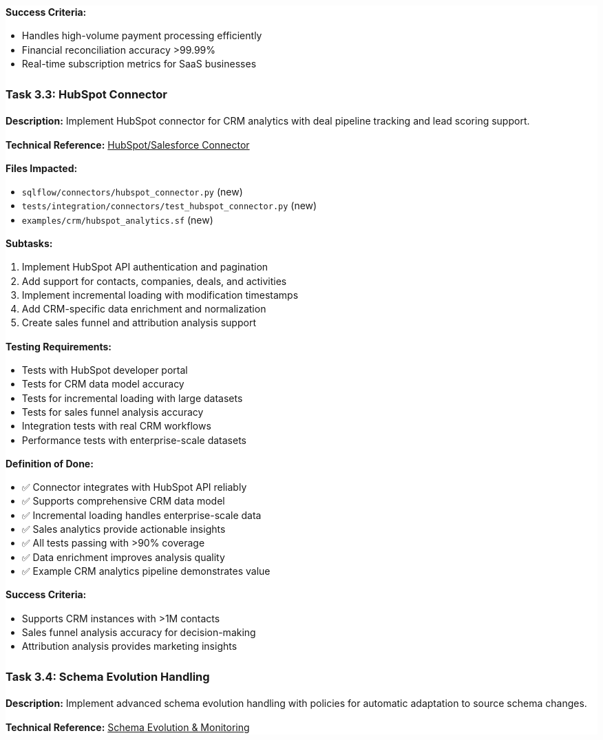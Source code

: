**Success Criteria:**
- Handles high-volume payment processing efficiently
- Financial reconciliation accuracy >99.99%
- Real-time subscription metrics for SaaS businesses

### Task 3.3: HubSpot Connector

**Description:** Implement HubSpot connector for CRM analytics with deal pipeline tracking and lead scoring support.

**Technical Reference:** [HubSpot/Salesforce Connector](docs/developer/technical/implementation/SQLFlow_Connector_Strategy_Technical_Design.md#7-hubspotsalesforce-connector)

**Files Impacted:**
- `sqlflow/connectors/hubspot_connector.py` (new)
- `tests/integration/connectors/test_hubspot_connector.py` (new)
- `examples/crm/hubspot_analytics.sf` (new)

**Subtasks:**
1. Implement HubSpot API authentication and pagination
2. Add support for contacts, companies, deals, and activities
3. Implement incremental loading with modification timestamps
4. Add CRM-specific data enrichment and normalization
5. Create sales funnel and attribution analysis support

**Testing Requirements:**
- Tests with HubSpot developer portal
- Tests for CRM data model accuracy
- Tests for incremental loading with large datasets
- Tests for sales funnel analysis accuracy
- Integration tests with real CRM workflows
- Performance tests with enterprise-scale datasets

**Definition of Done:**
- ✅ Connector integrates with HubSpot API reliably
- ✅ Supports comprehensive CRM data model
- ✅ Incremental loading handles enterprise-scale data
- ✅ Sales analytics provide actionable insights
- ✅ All tests passing with >90% coverage
- ✅ Data enrichment improves analysis quality
- ✅ Example CRM analytics pipeline demonstrates value

**Success Criteria:**
- Supports CRM instances with >1M contacts
- Sales funnel analysis accuracy for decision-making
- Attribution analysis provides marketing insights

### Task 3.4: Schema Evolution Handling

**Description:** Implement advanced schema evolution handling with policies for automatic adaptation to source schema changes.

**Technical Reference:** [Schema Evolution & Monitoring](docs/developer/technical/implementation/SQLFlow_Connector_Strategy_Technical_Design.md#phase-4-advanced-features--enterprise-readiness-weeks-17-20)

